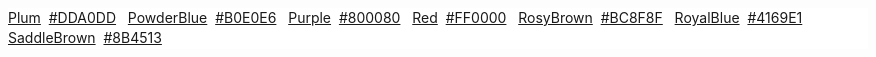 </tr>

<tr>
<td align="left"><a target="_blank" href="https://www.runoob.com/try/color.php?color=Plum">Plum</a>&nbsp;</td>
<td align="left"><a target="_blank" href="https://www.runoob.com/try/color.php?hex=DDA0DD">#DDA0DD</a></td>
<td bgcolor="#DDA0DD">&nbsp;</td>

</tr>

<tr>
<td align="left"><a target="_blank" href="https://www.runoob.com/try/color.php?color=PowderBlue">PowderBlue</a>&nbsp;</td>
<td align="left"><a target="_blank" href="https://www.runoob.com/try/color.php?hex=B0E0E6">#B0E0E6</a></td>
<td bgcolor="#B0E0E6">&nbsp;</td>

</tr>

<tr>
<td align="left"><a target="_blank" href="https://www.runoob.com/try/color.php?color=Purple">Purple</a>&nbsp;</td>
<td align="left"><a target="_blank" href="https://www.runoob.com/try/color.php?hex=800080">#800080</a></td>
<td bgcolor="#800080">&nbsp;</td>

</tr>

<tr>
<td align="left"><a target="_blank" href="https://www.runoob.com/try/color.php?color=Red">Red</a>&nbsp;</td>
<td align="left"><a target="_blank" href="https://www.runoob.com/try/color.php?hex=FF0000">#FF0000</a></td>
<td bgcolor="#FF0000">&nbsp;</td>

</tr>

<tr>
<td align="left"><a target="_blank" href="https://www.runoob.com/try/color.php?color=RosyBrown">RosyBrown</a>&nbsp;</td>
<td align="left"><a target="_blank" href="https://www.runoob.com/try/color.php?hex=BC8F8F">#BC8F8F</a></td>
<td bgcolor="#BC8F8F">&nbsp;</td>

</tr>

<tr>
<td align="left"><a target="_blank" href="https://www.runoob.com/try/color.php?color=RoyalBlue">RoyalBlue</a>&nbsp;</td>
<td align="left"><a target="_blank" href="https://www.runoob.com/try/color.php?hex=4169E1">#4169E1</a></td>
<td bgcolor="#4169E1">&nbsp;</td>

</tr>

<tr>
<td align="left"><a target="_blank" href="https://www.runoob.com/try/color.php?color=SaddleBrown">SaddleBrown</a>&nbsp;</td>
<td align="left"><a target="_blank" href="https://www.runoob.com/try/color.php?hex=8B4513">#8B4513</a></td>
<td bgcolor="#8B4513">&nbsp;</td>
